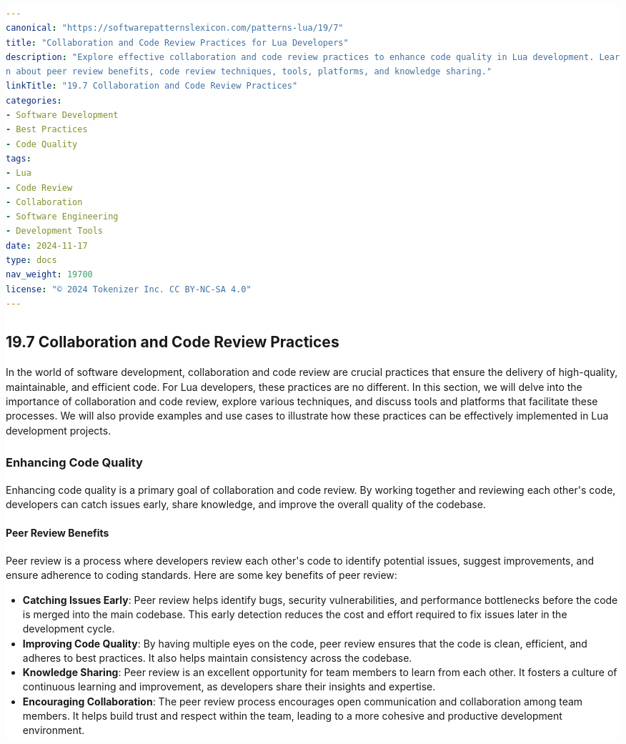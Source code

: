```yaml
---
canonical: "https://softwarepatternslexicon.com/patterns-lua/19/7"
title: "Collaboration and Code Review Practices for Lua Developers"
description: "Explore effective collaboration and code review practices to enhance code quality in Lua development. Learn about peer review benefits, code review techniques, tools, platforms, and knowledge sharing."
linkTitle: "19.7 Collaboration and Code Review Practices"
categories:
- Software Development
- Best Practices
- Code Quality
tags:
- Lua
- Code Review
- Collaboration
- Software Engineering
- Development Tools
date: 2024-11-17
type: docs
nav_weight: 19700
license: "© 2024 Tokenizer Inc. CC BY-NC-SA 4.0"
---
```


## 19.7 Collaboration and Code Review Practices

In the world of software development, collaboration and code review are crucial practices that ensure the delivery of high-quality, maintainable, and efficient code. For Lua developers, these practices are no different. In this section, we will delve into the importance of collaboration and code review, explore various techniques, and discuss tools and platforms that facilitate these processes. We will also provide examples and use cases to illustrate how these practices can be effectively implemented in Lua development projects.

### Enhancing Code Quality

Enhancing code quality is a primary goal of collaboration and code review. By working together and reviewing each other's code, developers can catch issues early, share knowledge, and improve the overall quality of the codebase.

#### Peer Review Benefits

Peer review is a process where developers review each other's code to identify potential issues, suggest improvements, and ensure adherence to coding standards. Here are some key benefits of peer review:

- **Catching Issues Early**: Peer review helps identify bugs, security vulnerabilities, and performance bottlenecks before the code is merged into the main codebase. This early detection reduces the cost and effort required to fix issues later in the development cycle.
- **Improving Code Quality**: By having multiple eyes on the code, peer review ensures that the code is clean, efficient, and adheres to best practices. It also helps maintain consistency across the codebase.
- **Knowledge Sharing**: Peer review is an excellent opportunity for team members to learn from each other. It fosters a culture of continuous learning and improvement, as developers share their insights and expertise.
- **Encouraging Collaboration**: The peer review process encourages open communication and collaboration among team members. It helps build trust and respect within the team, leading to a more cohesive and productive development environment.
